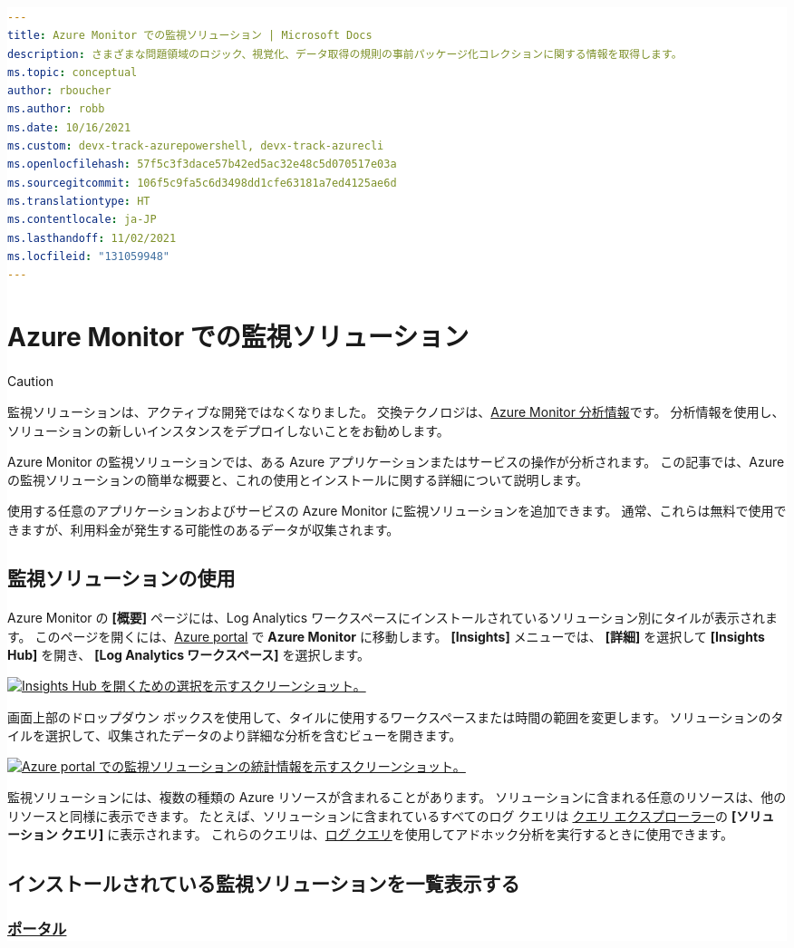 ```yaml
---
title: Azure Monitor での監視ソリューション | Microsoft Docs
description: さまざまな問題領域のロジック、視覚化、データ取得の規則の事前パッケージ化コレクションに関する情報を取得します。
ms.topic: conceptual
author: rboucher
ms.author: robb
ms.date: 10/16/2021
ms.custom: devx-track-azurepowershell, devx-track-azurecli
ms.openlocfilehash: 57f5c3f3dace57b42ed5ac32e48c5d070517e03a
ms.sourcegitcommit: 106f5c9fa5c6d3498dd1cfe63181a7ed4125ae6d
ms.translationtype: HT
ms.contentlocale: ja-JP
ms.lasthandoff: 11/02/2021
ms.locfileid: "131059948"
---
```

# <a name="monitoring-solutions-in-azure-monitor"></a>Azure Monitor での監視ソリューション

> [!CAUTION]
> 監視ソリューションは、アクティブな開発ではなくなりました。  交換テクノロジは、[Azure Monitor 分析情報](/azure/azure-monitor/monitor-reference#insights)です。 分析情報を使用し、ソリューションの新しいインスタンスをデプロイしないことをお勧めします。  

Azure Monitor の監視ソリューションでは、ある Azure アプリケーションまたはサービスの操作が分析されます。 この記事では、Azure の監視ソリューションの簡単な概要と、これの使用とインストールに関する詳細について説明します。 

使用する任意のアプリケーションおよびサービスの Azure Monitor に監視ソリューションを追加できます。 通常、これらは無料で使用できますが、利用料金が発生する可能性のあるデータが収集されます。

## <a name="use-monitoring-solutions"></a>監視ソリューションの使用

Azure Monitor の **[概要]** ページには、Log Analytics ワークスペースにインストールされているソリューション別にタイルが表示されます。 このページを開くには、[Azure portal](https://ms.portal.azure.com) で **Azure Monitor** に移動します。 **[Insights]** メニューでは、 **[詳細]** を選択して **[Insights Hub]** を開き、 **[Log Analytics ワークスペース]** を選択します。

[![Insights Hub を開くための選択を示すスクリーンショット。](media/solutions/insights-hub.png)](media/solutions/insights-hub.png#lightbox)


画面上部のドロップダウン ボックスを使用して、タイルに使用するワークスペースまたは時間の範囲を変更します。 ソリューションのタイルを選択して、収集されたデータのより詳細な分析を含むビューを開きます。

[![Azure portal での監視ソリューションの統計情報を示すスクリーンショット。](media/solutions/overview.png)](media/solutions/overview.png#lightbox)

監視ソリューションには、複数の種類の Azure リソースが含まれることがあります。 ソリューションに含まれる任意のリソースは、他のリソースと同様に表示できます。 たとえば、ソリューションに含まれているすべてのログ クエリは [クエリ エクスプローラー](../logs/log-analytics-tutorial.md)の **[ソリューション クエリ]** に表示されます。 これらのクエリは、[ログ クエリ](../logs/log-query-overview.md)を使用してアドホック分析を実行するときに使用できます。

## <a name="list-installed-monitoring-solutions"></a>インストールされている監視ソリューションを一覧表示する

### <a name="portal"></a>[ポータル](#tab/portal)
